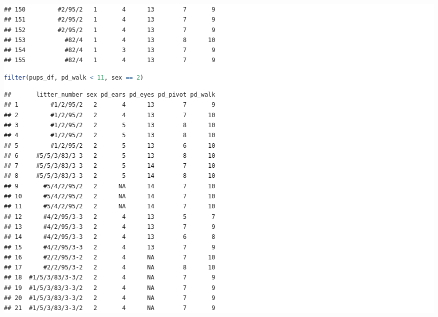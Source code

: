     ## 150         #2/95/2   1       4      13        7       9
    ## 151         #2/95/2   1       4      13        7       9
    ## 152         #2/95/2   1       4      13        7       9
    ## 153           #82/4   1       4      13        8      10
    ## 154           #82/4   1       3      13        7       9
    ## 155           #82/4   1       4      13        7       9

``` r
filter(pups_df, pd_walk < 11, sex == 2)
```

    ##       litter_number sex pd_ears pd_eyes pd_pivot pd_walk
    ## 1         #1/2/95/2   2       4      13        7       9
    ## 2         #1/2/95/2   2       4      13        7      10
    ## 3         #1/2/95/2   2       5      13        8      10
    ## 4         #1/2/95/2   2       5      13        8      10
    ## 5         #1/2/95/2   2       5      13        6      10
    ## 6     #5/5/3/83/3-3   2       5      13        8      10
    ## 7     #5/5/3/83/3-3   2       5      14        7      10
    ## 8     #5/5/3/83/3-3   2       5      14        8      10
    ## 9       #5/4/2/95/2   2      NA      14        7      10
    ## 10      #5/4/2/95/2   2      NA      14        7      10
    ## 11      #5/4/2/95/2   2      NA      14        7      10
    ## 12      #4/2/95/3-3   2       4      13        5       7
    ## 13      #4/2/95/3-3   2       4      13        7       9
    ## 14      #4/2/95/3-3   2       4      13        6       8
    ## 15      #4/2/95/3-3   2       4      13        7       9
    ## 16      #2/2/95/3-2   2       4      NA        7      10
    ## 17      #2/2/95/3-2   2       4      NA        8      10
    ## 18  #1/5/3/83/3-3/2   2       4      NA        7       9
    ## 19  #1/5/3/83/3-3/2   2       4      NA        7       9
    ## 20  #1/5/3/83/3-3/2   2       4      NA        7       9
    ## 21  #1/5/3/83/3-3/2   2       4      NA        7       9